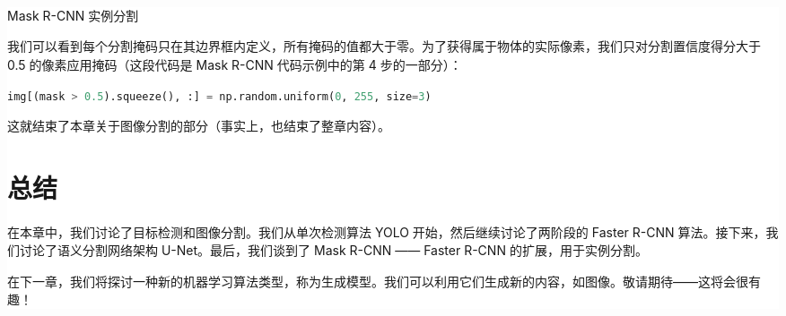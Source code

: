 Mask R-CNN 实例分割

我们可以看到每个分割掩码只在其边界框内定义，所有掩码的值都大于零。为了获得属于物体的实际像素，我们只对分割置信度得分大于 0.5 的像素应用掩码（这段代码是 Mask R-CNN 代码示例中的第 4 步的一部分）：

```py
img[(mask > 0.5).squeeze(), :] = np.random.uniform(0, 255, size=3)
```

这就结束了本章关于图像分割的部分（事实上，也结束了整章内容）。

# 总结

在本章中，我们讨论了目标检测和图像分割。我们从单次检测算法 YOLO 开始，然后继续讨论了两阶段的 Faster R-CNN 算法。接下来，我们讨论了语义分割网络架构 U-Net。最后，我们谈到了 Mask R-CNN —— Faster R-CNN 的扩展，用于实例分割。

在下一章，我们将探讨一种新的机器学习算法类型，称为生成模型。我们可以利用它们生成新的内容，如图像。敬请期待——这将会很有趣！
